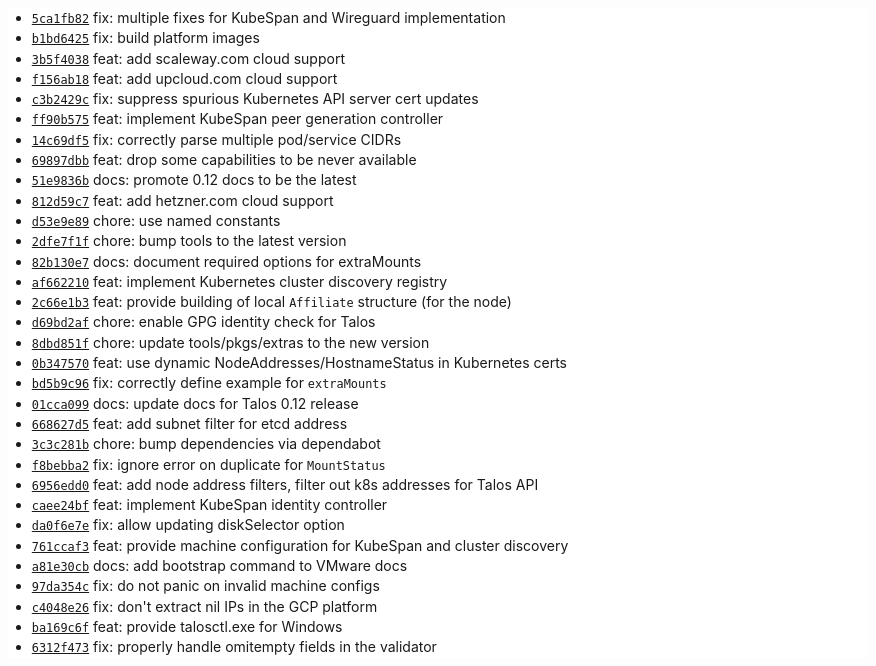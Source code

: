 * [`5ca1fb82`](https://github.com/talos-systems/talos/commit/5ca1fb822125483be290e79d8828bba246fda51c) fix: multiple fixes for KubeSpan and Wireguard implementation
* [`b1bd6425`](https://github.com/talos-systems/talos/commit/b1bd64250820df3fcb5214368ce9c8cf4634970a) fix: build platform images
* [`3b5f4038`](https://github.com/talos-systems/talos/commit/3b5f4038de2f855b3b634e4abb1c564da624e2fc) feat: add scaleway.com cloud support
* [`f156ab18`](https://github.com/talos-systems/talos/commit/f156ab1847f2ad1ca2a2548b299a713ee5fe0fcd) feat: add upcloud.com cloud support
* [`c3b2429c`](https://github.com/talos-systems/talos/commit/c3b2429ce91edc4f8f9e720a4b144bc941046fc3) fix: suppress spurious Kubernetes API server cert updates
* [`ff90b575`](https://github.com/talos-systems/talos/commit/ff90b5751e17a60fc6ca4274f35da7ddcca44fea) feat: implement KubeSpan peer generation controller
* [`14c69df5`](https://github.com/talos-systems/talos/commit/14c69df5063e71765b9316ae37657fda2388c60e) fix: correctly parse multiple pod/service CIDRs
* [`69897dbb`](https://github.com/talos-systems/talos/commit/69897dbba402812403c0c15d6cb8d2a771ea5a88) feat: drop some capabilities to be never available
* [`51e9836b`](https://github.com/talos-systems/talos/commit/51e9836b01926d1619d662e6e08df29210ff94e5) docs: promote 0.12 docs to be the latest
* [`812d59c7`](https://github.com/talos-systems/talos/commit/812d59c70085b54136e3b56127b0efea7ddb60af) feat: add hetzner.com cloud support
* [`d53e9e89`](https://github.com/talos-systems/talos/commit/d53e9e89633258d85c2232b85855535ebb42c417) chore: use named constants
* [`2dfe7f1f`](https://github.com/talos-systems/talos/commit/2dfe7f1fc654c8bec83b632a98dbaa8d1b90a521) chore: bump tools to the latest version
* [`82b130e7`](https://github.com/talos-systems/talos/commit/82b130e789aa4376e1f0e2d086233e630b410f74) docs: document required options for extraMounts
* [`af662210`](https://github.com/talos-systems/talos/commit/af6622109faecdf03aed43b047035904110c7580) feat: implement Kubernetes cluster discovery registry
* [`2c66e1b3`](https://github.com/talos-systems/talos/commit/2c66e1b3c5d4c34c5d4cdc155c32f2808a5f1c69) feat: provide building of local `Affiliate` structure (for the node)
* [`d69bd2af`](https://github.com/talos-systems/talos/commit/d69bd2af3e3d3bf12b6d74078e9eedf3dc8752fc) chore: enable GPG identity check for Talos
* [`8dbd851f`](https://github.com/talos-systems/talos/commit/8dbd851fde3febb5999df694a079121b43519aa9) chore: update tools/pkgs/extras to the new version
* [`0b347570`](https://github.com/talos-systems/talos/commit/0b347570a7aca0a133d6b6e6cc8d3e0355630480) feat: use dynamic NodeAddresses/HostnameStatus in Kubernetes certs
* [`bd5b9c96`](https://github.com/talos-systems/talos/commit/bd5b9c96e2563249a5633433703493b292b83ee9) fix: correctly define example for `extraMounts`
* [`01cca099`](https://github.com/talos-systems/talos/commit/01cca099f40ec75d1e047a84c89692eb254e8adf) docs: update docs for Talos 0.12 release
* [`668627d5`](https://github.com/talos-systems/talos/commit/668627d5b8ec79ec955eb1254732b1cc031d3aec) feat: add subnet filter for etcd address
* [`3c3c281b`](https://github.com/talos-systems/talos/commit/3c3c281bff8481f680feca9cf01af413a38e6973) chore: bump dependencies via dependabot
* [`f8bebba2`](https://github.com/talos-systems/talos/commit/f8bebba2de3999b7a36fecb2d6b90e583372c98f) fix: ignore error on duplicate for `MountStatus`
* [`6956edd0`](https://github.com/talos-systems/talos/commit/6956edd0bfae6c6c5d6eba00a22bc3a4cb7f54ea) feat: add node address filters, filter out k8s addresses for Talos API
* [`caee24bf`](https://github.com/talos-systems/talos/commit/caee24bf61136daecb095991a6e439f7fbf40da2) feat: implement KubeSpan identity controller
* [`da0f6e7e`](https://github.com/talos-systems/talos/commit/da0f6e7e1d295dce0c44c1854363528a6ffedde1) fix: allow updating diskSelector option
* [`761ccaf3`](https://github.com/talos-systems/talos/commit/761ccaf32348d8664eb0d5d1a51f6abb19ca52a6) feat: provide machine configuration for KubeSpan and cluster discovery
* [`a81e30cb`](https://github.com/talos-systems/talos/commit/a81e30cb46326fbdd433f37dc37549b588a2bc7a) docs: add bootstrap command to VMware docs
* [`97da354c`](https://github.com/talos-systems/talos/commit/97da354cc0e4a965e14b8939c426150d5c12f228) fix: do not panic on invalid machine configs
* [`c4048e26`](https://github.com/talos-systems/talos/commit/c4048e263d22682142f12fc4af6ac58c679273f0) fix: don't extract nil IPs in the GCP platform
* [`ba169c6f`](https://github.com/talos-systems/talos/commit/ba169c6f91948cf057251236fa7a727a05253639) feat: provide talosctl.exe for Windows
* [`6312f473`](https://github.com/talos-systems/talos/commit/6312f473e63df50287e6801c079242e2311a23e6) fix: properly handle omitempty fields in the validator
